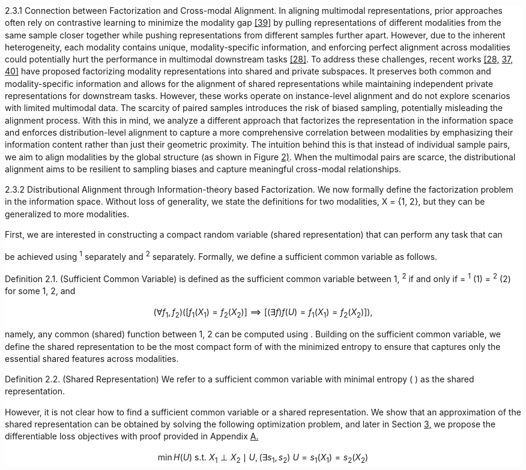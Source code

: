 2.3.1 Connection between Factorization and Cross-modal Alignment. In aligning multimodal representations, prior approaches often rely on contrastive learning to minimize the modality gap [\[39\]](#page-8-11) by pulling representations of different modalities from the same sample closer together while pushing representations from different samples further apart. However, due to the inherent heterogeneity, each modality contains unique, modality-specific information, and enforcing perfect alignment across modalities could potentially hurt the performance in multimodal downstream tasks [\[28\]](#page-8-12). To address these challenges, recent works [\[28,](#page-8-12) [37,](#page-8-13) [40\]](#page-8-3) have proposed factorizing modality representations into shared and private subspaces. It preserves both common and modality-specific information and allows for the alignment of shared representations while maintaining independent private representations for downstream tasks. However, these works operate on instance-level alignment and do not explore scenarios with limited multimodal data. The scarcity of paired samples introduces the risk of biased sampling, potentially misleading the alignment process. With this in mind, we analyze a different approach that factorizes the representation in the information space and enforces distribution-level alignment to capture a more comprehensive correlation between modalities by emphasizing their information content rather than just their geometric proximity. The intuition behind this is that instead of individual sample pairs, we aim to align modalities by the global structure (as shown in Figure [2\)](#page-2-0). When the multimodal pairs are scarce, the distributional alignment aims to be resilient to sampling biases and capture meaningful cross-modal relationships.

<span id="page-2-1"></span>2.3.2 Distributional Alignment through Information-theory based Factorization. We now formally define the factorization problem in the information space. Without loss of generality, we state the definitions for two modalities, X = {1, 2}, but they can be generalized to more modalities.

First, we are interested in constructing a compact random variable (shared representation) that can perform any task that can

be achieved using <sup>1</sup> separately and <sup>2</sup> separately. Formally, we define a sufficient common variable as follows.

Definition 2.1. (Sufficient Common Variable) is defined as the sufficient common variable between 1, <sup>2</sup> if and only if = <sup>1</sup> (1) = <sup>2</sup> (2) for some 1, 2, and

<span id="page-3-7"></span>
$$
(\forall f_1, f_2) \Big( [f_1(X_1) = f_2(X_2)] \implies [(\exists f) f(U) = f_1(X_1) = f_2(X_2)] \Big), \tag{1}
$$

namely, any common (shared) function between 1, 2 can be computed using . Building on the sufficient common variable, we define the shared representation to be the most compact form of with the minimized entropy to ensure that captures only the essential shared features across modalities.

<span id="page-3-2"></span>Definition 2.2. (Shared Representation) We refer to a sufficient common variable with minimal entropy ( ) as the shared representation.

However, it is not clear how to find a sufficient common variable or a shared representation. We show that an approximation of the shared representation can be obtained by solving the following optimization problem, and later in Section [3,](#page-3-0) we propose the differentiable loss objectives with proof provided in Appendix [A.](#page-9-7)

<span id="page-3-1"></span>
$$
\min H(U) \text{ s.t. } X_1 \perp X_2 \mid U, (\exists s_1, s_2) \ U = s_1(X_1) = s_2(X_2) \tag{2}
$$
